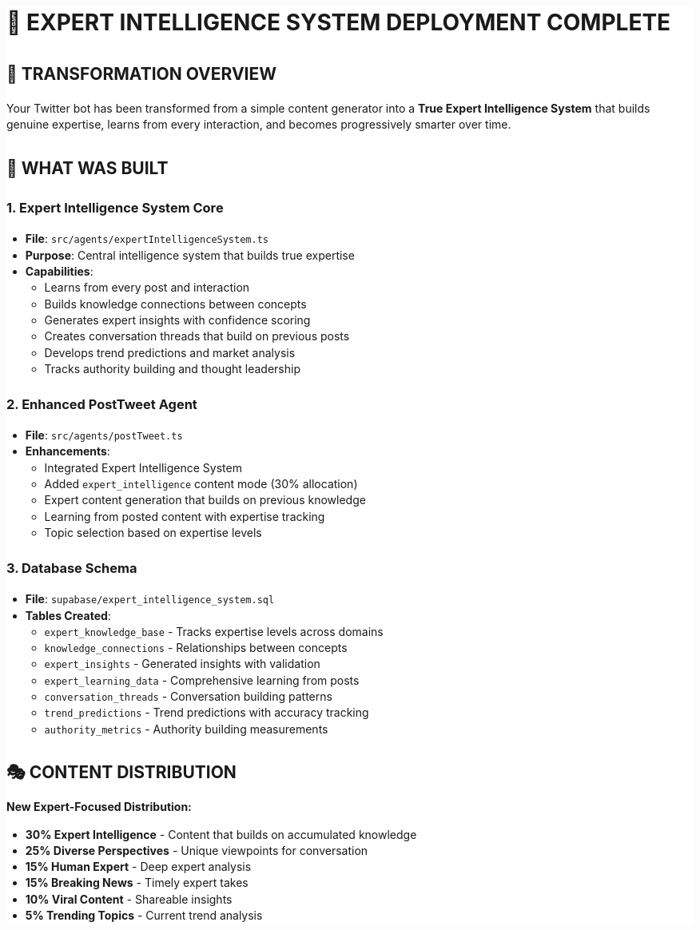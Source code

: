 # 🧠 EXPERT INTELLIGENCE SYSTEM DEPLOYMENT COMPLETE

## 🎯 **TRANSFORMATION OVERVIEW**

Your Twitter bot has been transformed from a simple content generator into a **True Expert Intelligence System** that builds genuine expertise, learns from every interaction, and becomes progressively smarter over time.

## 🚀 **WHAT WAS BUILT**

### **1. Expert Intelligence System Core**
- **File**: `src/agents/expertIntelligenceSystem.ts`
- **Purpose**: Central intelligence system that builds true expertise
- **Capabilities**:
  - Learns from every post and interaction
  - Builds knowledge connections between concepts
  - Generates expert insights with confidence scoring
  - Creates conversation threads that build on previous posts
  - Develops trend predictions and market analysis
  - Tracks authority building and thought leadership

### **2. Enhanced PostTweet Agent**
- **File**: `src/agents/postTweet.ts`
- **Enhancements**:
  - Integrated Expert Intelligence System
  - Added `expert_intelligence` content mode (30% allocation)
  - Expert content generation that builds on previous knowledge
  - Learning from posted content with expertise tracking
  - Topic selection based on expertise levels

### **3. Database Schema**
- **File**: `supabase/expert_intelligence_system.sql`
- **Tables Created**:
  - `expert_knowledge_base` - Tracks expertise levels across domains
  - `knowledge_connections` - Relationships between concepts
  - `expert_insights` - Generated insights with validation
  - `expert_learning_data` - Comprehensive learning from posts
  - `conversation_threads` - Conversation building patterns
  - `trend_predictions` - Trend predictions with accuracy tracking
  - `authority_metrics` - Authority building measurements

## 🎭 **CONTENT DISTRIBUTION**

**New Expert-Focused Distribution:**
- **30% Expert Intelligence** - Content that builds on accumulated knowledge
- **25% Diverse Perspectives** - Unique viewpoints for conversation
- **15% Human Expert** - Deep expert analysis
- **15% Breaking News** - Timely expert takes
- **10% Viral Content** - Shareable insights
- **5% Trending Topics** - Current trend analysis
